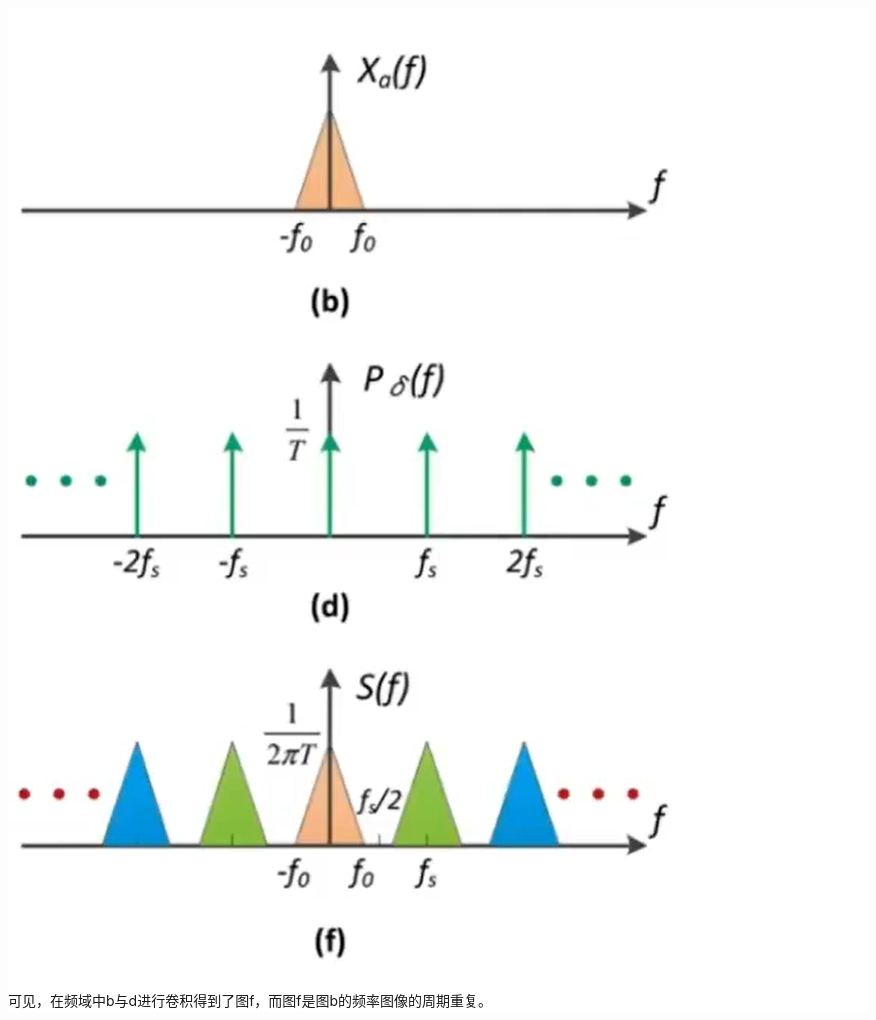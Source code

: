 ![image-20220115115320717](..\images\image-20220115115320717.png)

可见，在频域中b与d进行卷积得到了图f，而图f是图b的频率图像的周期重复。
